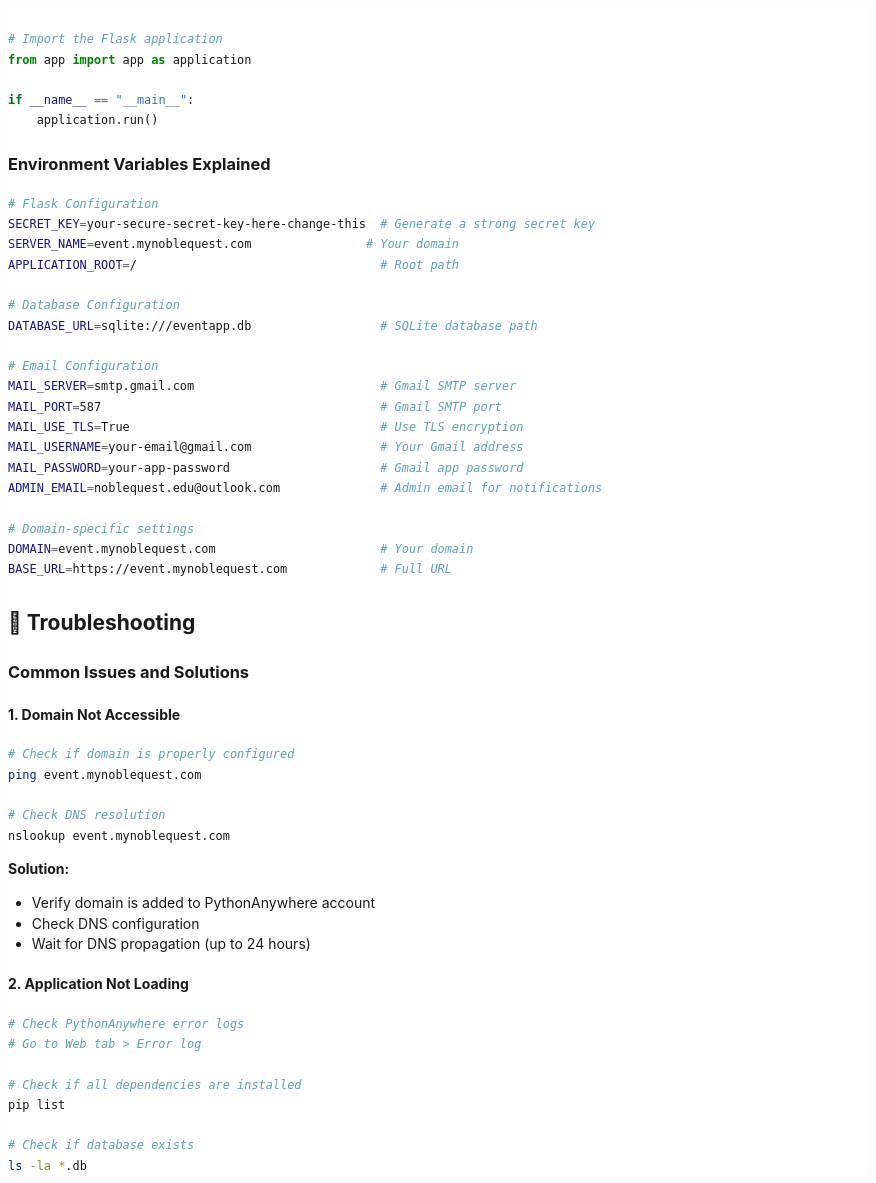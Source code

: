 ```python

# Import the Flask application
from app import app as application

if __name__ == "__main__":
    application.run()
```

### **Environment Variables Explained**

```bash
# Flask Configuration
SECRET_KEY=your-secure-secret-key-here-change-this  # Generate a strong secret key
SERVER_NAME=event.mynoblequest.com                # Your domain
APPLICATION_ROOT=/                                  # Root path

# Database Configuration
DATABASE_URL=sqlite:///eventapp.db                  # SQLite database path

# Email Configuration
MAIL_SERVER=smtp.gmail.com                          # Gmail SMTP server
MAIL_PORT=587                                       # Gmail SMTP port
MAIL_USE_TLS=True                                   # Use TLS encryption
MAIL_USERNAME=your-email@gmail.com                  # Your Gmail address
MAIL_PASSWORD=your-app-password                     # Gmail app password
ADMIN_EMAIL=noblequest.edu@outlook.com              # Admin email for notifications

# Domain-specific settings
DOMAIN=event.mynoblequest.com                       # Your domain
BASE_URL=https://event.mynoblequest.com             # Full URL
```

## 🚨 Troubleshooting

### **Common Issues and Solutions**

#### **1. Domain Not Accessible**
```bash
# Check if domain is properly configured
ping event.mynoblequest.com

# Check DNS resolution
nslookup event.mynoblequest.com
```

**Solution:**
- Verify domain is added to PythonAnywhere account
- Check DNS configuration
- Wait for DNS propagation (up to 24 hours)

#### **2. Application Not Loading**
```bash
# Check PythonAnywhere error logs
# Go to Web tab > Error log

# Check if all dependencies are installed
pip list

# Check if database exists
ls -la *.db
```
